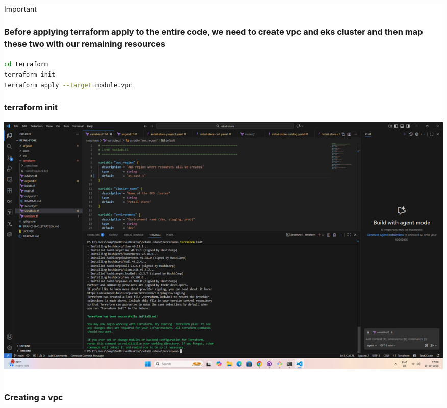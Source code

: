 > [!IMPORTANT]
> ### Before applying terraform apply to the entire code, we need to create vpc and eks cluster and then map these two with our remaining resources
>
 ```sh
 cd terraform
 terraform init
 terraform apply --target=module.vpc
 ```
 ### terraform init
 ![image](docs/images/d04.png)
 #

 ### Creating a vpc